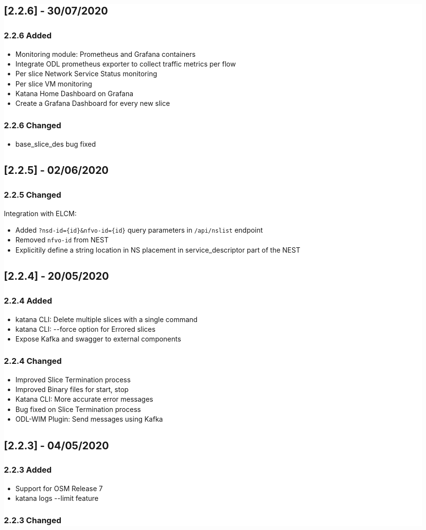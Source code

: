 ## [2.2.6] - 30/07/2020

### 2.2.6 Added

- Monitoring module: Prometheus and Grafana containers
- Integrate ODL prometheus exporter to collect traffic metrics per flow
- Per slice Network Service Status monitoring
- Per slice VM monitoring
- Katana Home Dashboard on Grafana
- Create a Grafana Dashboard for every new slice

### 2.2.6 Changed

- base_slice_des bug fixed

## [2.2.5] - 02/06/2020

### 2.2.5 Changed

Integration with ELCM:

- Added `?nsd-id={id}&nfvo-id={id}` query parameters in `/api/nslist` endpoint
- Removed `nfvo-id` from NEST
- Explicitily define a string location in NS placement in service_descriptor part of the NEST

## [2.2.4] - 20/05/2020

### 2.2.4 Added

- katana CLI: Delete multiple slices with a single command
- katana CLI: --force option for Errored slices
- Expose Kafka and swagger to external components

### 2.2.4 Changed

- Improved Slice Termination process
- Improved Binary files for start, stop
- Katana CLI: More accurate error messages
- Bug fixed on Slice Termination process
- ODL-WIM Plugin: Send messages using Kafka

## [2.2.3] - 04/05/2020

### 2.2.3 Added

- Support for OSM Release 7
- katana logs --limit feature

### 2.2.3 Changed
